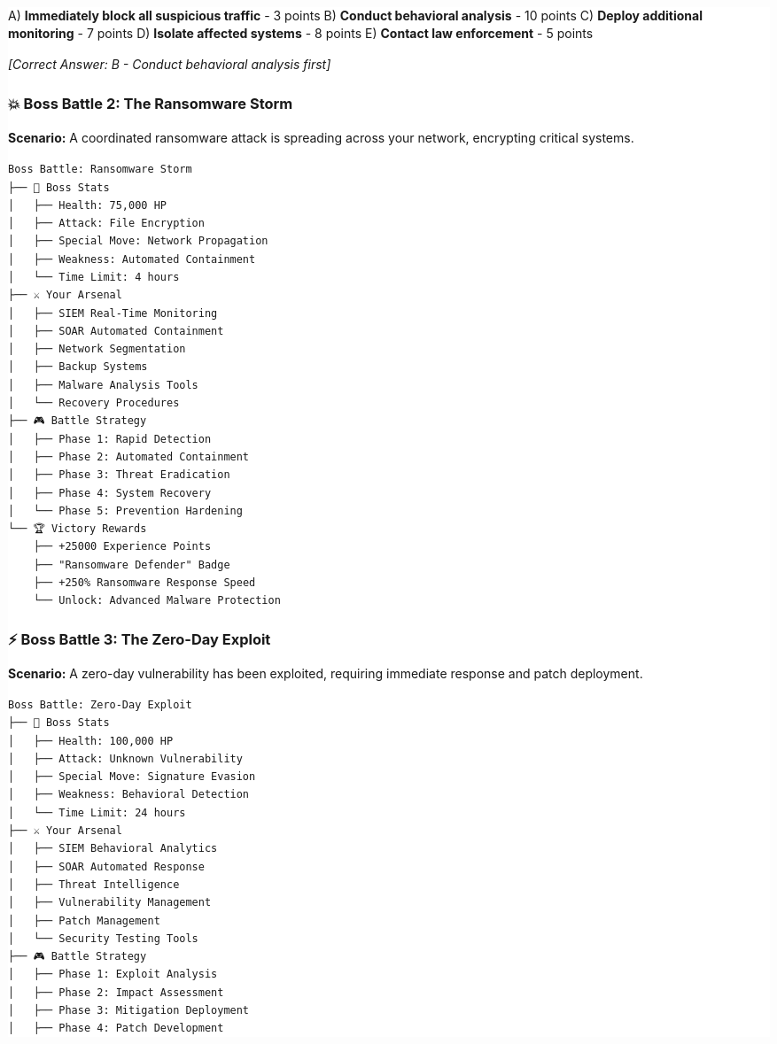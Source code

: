 A) **Immediately block all suspicious traffic** - 3 points
B) **Conduct behavioral analysis** - 10 points
C) **Deploy additional monitoring** - 7 points
D) **Isolate affected systems** - 8 points
E) **Contact law enforcement** - 5 points

*[Correct Answer: B - Conduct behavioral analysis first]*

### **💥 Boss Battle 2: The Ransomware Storm**

**Scenario:** A coordinated ransomware attack is spreading across your network, encrypting critical systems.

```
Boss Battle: Ransomware Storm
├── 🐉 Boss Stats
│   ├── Health: 75,000 HP
│   ├── Attack: File Encryption
│   ├── Special Move: Network Propagation
│   ├── Weakness: Automated Containment
│   └── Time Limit: 4 hours
├── ⚔️ Your Arsenal
│   ├── SIEM Real-Time Monitoring
│   ├── SOAR Automated Containment
│   ├── Network Segmentation
│   ├── Backup Systems
│   ├── Malware Analysis Tools
│   └── Recovery Procedures
├── 🎮 Battle Strategy
│   ├── Phase 1: Rapid Detection
│   ├── Phase 2: Automated Containment
│   ├── Phase 3: Threat Eradication
│   ├── Phase 4: System Recovery
│   └── Phase 5: Prevention Hardening
└── 🏆 Victory Rewards
    ├── +25000 Experience Points
    ├── "Ransomware Defender" Badge
    ├── +250% Ransomware Response Speed
    └── Unlock: Advanced Malware Protection
```

### **⚡ Boss Battle 3: The Zero-Day Exploit**

**Scenario:** A zero-day vulnerability has been exploited, requiring immediate response and patch deployment.

```
Boss Battle: Zero-Day Exploit
├── 🐉 Boss Stats
│   ├── Health: 100,000 HP
│   ├── Attack: Unknown Vulnerability
│   ├── Special Move: Signature Evasion
│   ├── Weakness: Behavioral Detection
│   └── Time Limit: 24 hours
├── ⚔️ Your Arsenal
│   ├── SIEM Behavioral Analytics
│   ├── SOAR Automated Response
│   ├── Threat Intelligence
│   ├── Vulnerability Management
│   ├── Patch Management
│   └── Security Testing Tools
├── 🎮 Battle Strategy
│   ├── Phase 1: Exploit Analysis
│   ├── Phase 2: Impact Assessment
│   ├── Phase 3: Mitigation Deployment
│   ├── Phase 4: Patch Development
```